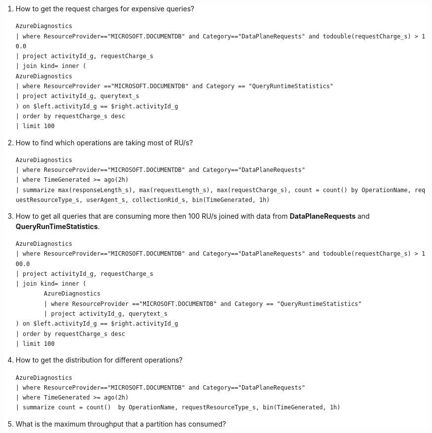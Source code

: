 1. How to get the request charges for expensive queries?

   ```Kusto
   AzureDiagnostics
   | where ResourceProvider=="MICROSOFT.DOCUMENTDB" and Category=="DataPlaneRequests" and todouble(requestCharge_s) > 10.0
   | project activityId_g, requestCharge_s
   | join kind= inner (
   AzureDiagnostics
   | where ResourceProvider =="MICROSOFT.DOCUMENTDB" and Category == "QueryRuntimeStatistics"
   | project activityId_g, querytext_s
   ) on $left.activityId_g == $right.activityId_g
   | order by requestCharge_s desc
   | limit 100
   ```

1. How to find which operations are taking most of RU/s?

    ```Kusto
   AzureDiagnostics
   | where ResourceProvider=="MICROSOFT.DOCUMENTDB" and Category=="DataPlaneRequests"
   | where TimeGenerated >= ago(2h) 
   | summarize max(responseLength_s), max(requestLength_s), max(requestCharge_s), count = count() by OperationName, requestResourceType_s, userAgent_s, collectionRid_s, bin(TimeGenerated, 1h)
   ```

1. How to get all queries that are consuming more then 100 RU/s joined with data from **DataPlaneRequests** and **QueryRunTimeStatistics**.

   ```Kusto
   AzureDiagnostics
   | where ResourceProvider=="MICROSOFT.DOCUMENTDB" and Category=="DataPlaneRequests" and todouble(requestCharge_s) > 100.0
   | project activityId_g, requestCharge_s
   | join kind= inner (
           AzureDiagnostics
           | where ResourceProvider =="MICROSOFT.DOCUMENTDB" and Category == "QueryRuntimeStatistics"
           | project activityId_g, querytext_s
   ) on $left.activityId_g == $right.activityId_g
   | order by requestCharge_s desc
   | limit 100
   ```

1. How to get the distribution for different operations?

   ```Kusto
   AzureDiagnostics
   | where ResourceProvider=="MICROSOFT.DOCUMENTDB" and Category=="DataPlaneRequests"
   | where TimeGenerated >= ago(2h) 
   | summarize count = count()  by OperationName, requestResourceType_s, bin(TimeGenerated, 1h) 
   ```

1. What is the maximum throughput that a partition has consumed?
